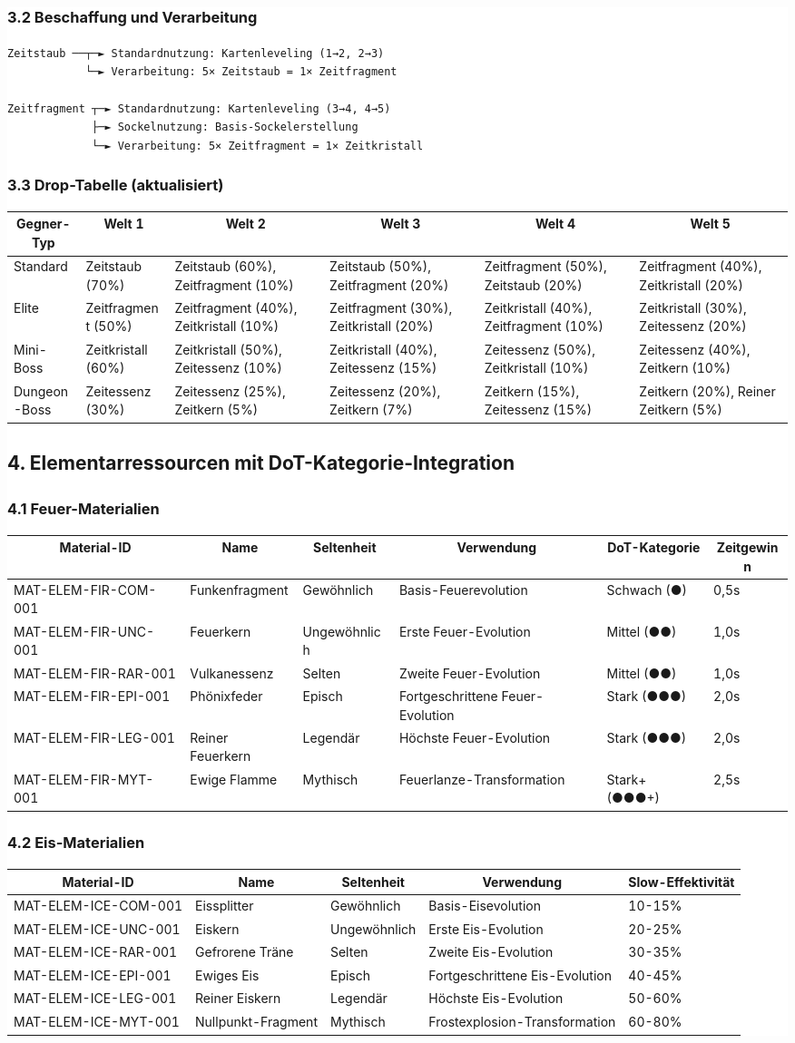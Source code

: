 ### 3.2 Beschaffung und Verarbeitung
```
Zeitstaub ──┬─► Standardnutzung: Kartenleveling (1→2, 2→3)
            └─► Verarbeitung: 5× Zeitstaub = 1× Zeitfragment

Zeitfragment ┬─► Standardnutzung: Kartenleveling (3→4, 4→5)
             ├─► Sockelnutzung: Basis-Sockelerstellung
             └─► Verarbeitung: 5× Zeitfragment = 1× Zeitkristall
```

### 3.3 Drop-Tabelle (aktualisiert)
| Gegner-Typ | Welt 1 | Welt 2 | Welt 3 | Welt 4 | Welt 5 |
|------------|--------|--------|--------|--------|--------|
| Standard | Zeitstaub (70%) | Zeitstaub (60%), Zeitfragment (10%) | Zeitstaub (50%), Zeitfragment (20%) | Zeitfragment (50%), Zeitstaub (20%) | Zeitfragment (40%), Zeitkristall (20%) |
| Elite | Zeitfragment (50%) | Zeitfragment (40%), Zeitkristall (10%) | Zeitfragment (30%), Zeitkristall (20%) | Zeitkristall (40%), Zeitfragment (10%) | Zeitkristall (30%), Zeitessenz (20%) |
| Mini-Boss | Zeitkristall (60%) | Zeitkristall (50%), Zeitessenz (10%) | Zeitkristall (40%), Zeitessenz (15%) | Zeitessenz (50%), Zeitkristall (10%) | Zeitessenz (40%), Zeitkern (10%) |
| Dungeon-Boss | Zeitessenz (30%) | Zeitessenz (25%), Zeitkern (5%) | Zeitessenz (20%), Zeitkern (7%) | Zeitkern (15%), Zeitessenz (15%) | Zeitkern (20%), Reiner Zeitkern (5%) |

## 4. Elementarressourcen mit DoT-Kategorie-Integration

### 4.1 Feuer-Materialien
| Material-ID | Name | Seltenheit | Verwendung | DoT-Kategorie | Zeitgewinn |
|-------------|------|------------|------------|---------------|------------|
| MAT-ELEM-FIR-COM-001 | Funkenfragment | Gewöhnlich | Basis-Feuerevolution | Schwach (●) | 0,5s |
| MAT-ELEM-FIR-UNC-001 | Feuerkern | Ungewöhnlich | Erste Feuer-Evolution | Mittel (●●) | 1,0s |
| MAT-ELEM-FIR-RAR-001 | Vulkanessenz | Selten | Zweite Feuer-Evolution | Mittel (●●) | 1,0s |
| MAT-ELEM-FIR-EPI-001 | Phönixfeder | Episch | Fortgeschrittene Feuer-Evolution | Stark (●●●) | 2,0s |
| MAT-ELEM-FIR-LEG-001 | Reiner Feuerkern | Legendär | Höchste Feuer-Evolution | Stark (●●●) | 2,0s |
| MAT-ELEM-FIR-MYT-001 | Ewige Flamme | Mythisch | Feuerlanze-Transformation | Stark+ (●●●+) | 2,5s |

### 4.2 Eis-Materialien
| Material-ID | Name | Seltenheit | Verwendung | Slow-Effektivität |
|-------------|------|------------|------------|-------------------|
| MAT-ELEM-ICE-COM-001 | Eissplitter | Gewöhnlich | Basis-Eisevolution | 10-15% |
| MAT-ELEM-ICE-UNC-001 | Eiskern | Ungewöhnlich | Erste Eis-Evolution | 20-25% |
| MAT-ELEM-ICE-RAR-001 | Gefrorene Träne | Selten | Zweite Eis-Evolution | 30-35% |
| MAT-ELEM-ICE-EPI-001 | Ewiges Eis | Episch | Fortgeschrittene Eis-Evolution | 40-45% |
| MAT-ELEM-ICE-LEG-001 | Reiner Eiskern | Legendär | Höchste Eis-Evolution | 50-60% |
| MAT-ELEM-ICE-MYT-001 | Nullpunkt-Fragment | Mythisch | Frostexplosion-Transformation | 60-80% |
